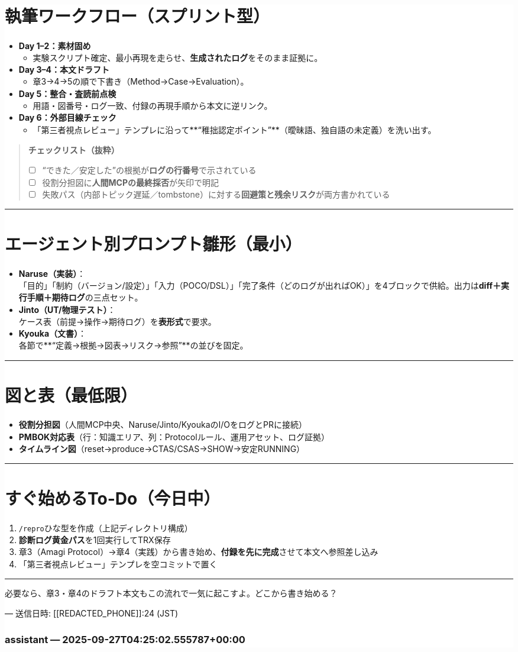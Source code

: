 
# 執筆ワークフロー（スプリント型）
- **Day 1–2：素材固め**  
  - 実験スクリプト確定、最小再現を走らせ、**生成されたログ**をそのまま証拠に。  
- **Day 3–4：本文ドラフト**  
  - 章3→4→5の順で下書き（Method→Case→Evaluation）。  
- **Day 5：整合・査読前点検**  
  - 用語・図番号・ログ一致、付録の再現手順から本文に逆リンク。  
- **Day 6：外部目線チェック**  
  - 「第三者視点レビュー」テンプレに沿って**“稚拙認定ポイント”**（曖昧語、独自語の未定義）を洗い出す。  

> **チェックリスト（抜粋）**  
> - [ ] “できた／安定した”の根拠が**ログの行番号**で示されている  
> - [ ] 役割分担図に**人間MCPの最終採否**が矢印で明記  
> - [ ] 失敗パス（内部トピック遅延／tombstone）に対する**回避策と残余リスク**が両方書かれている

---

# エージェント別プロンプト雛形（最小）
- **Naruse（実装）**：  
  「目的」「制約（バージョン/設定）」「入力（POCO/DSL）」「完了条件（どのログが出ればOK）」を4ブロックで供給。出力は**diff＋実行手順＋期待ログ**の三点セット。  
- **Jinto（UT/物理テスト）**：  
  ケース表（前提→操作→期待ログ）を**表形式**で要求。  
- **Kyouka（文書）**：  
  各節で**“定義→根拠→図表→リスク→参照”**の並びを固定。  

---

# 図と表（最低限）
- **役割分担図**（人間MCP中央、Naruse/Jinto/KyoukaのI/OをログとPRに接続）  
- **PMBOK対応表**（行：知識エリア、列：Protocolルール、運用アセット、ログ証拠）  
- **タイムライン図**（reset→produce→CTAS/CSAS→SHOW→安定RUNNING）

---

# すぐ始めるTo-Do（今日中）
1. `/repro`ひな型を作成（上記ディレクトリ構成）  
2. **診断ログ黄金パス**を1回実行してTRX保存  
3. 章3（Amagi Protocol）→章4（実践）から書き始め、**付録を先に完成**させて本文へ参照差し込み  
4. 「第三者視点レビュー」テンプレを空コミットで置く

---

必要なら、章3・章4のドラフト本文もこの流れで一気に起こすよ。どこから書き始める？

— 送信日時: [[REDACTED_PHONE]]:24 (JST)

### assistant — 2025-09-27T04:25:02.555787+00:00
